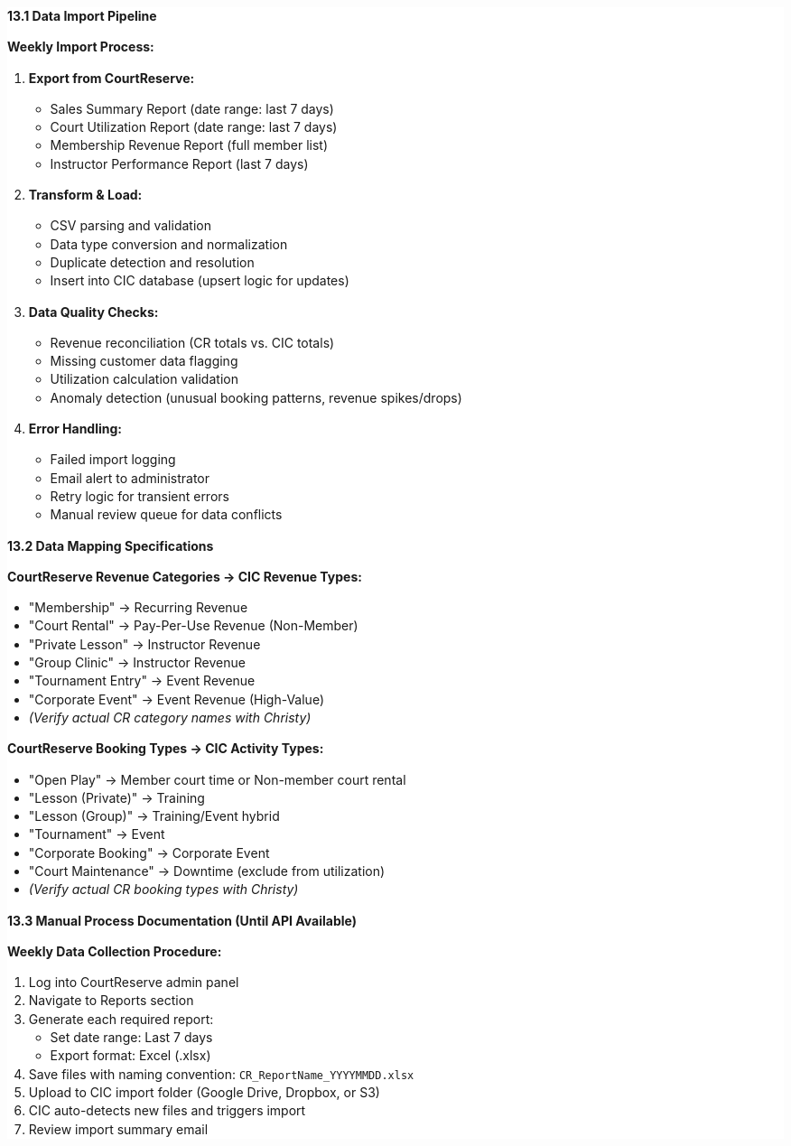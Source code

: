 **13.1 Data Import Pipeline**

**Weekly Import Process:**

1.  **Export from CourtReserve:**
    -   Sales Summary Report (date range: last 7 days)
    -   Court Utilization Report (date range: last 7 days)
    -   Membership Revenue Report (full member list)
    -   Instructor Performance Report (last 7 days)

2.  **Transform & Load:**
    -   CSV parsing and validation
    -   Data type conversion and normalization
    -   Duplicate detection and resolution
    -   Insert into CIC database (upsert logic for updates)
    
3.  **Data Quality Checks:**
    -   Revenue reconciliation (CR totals vs. CIC totals)
    -   Missing customer data flagging
    -   Utilization calculation validation
    -   Anomaly detection (unusual booking patterns, revenue spikes/drops)

4.  **Error Handling:**
    -   Failed import logging
    -   Email alert to administrator
    -   Retry logic for transient errors
    -   Manual review queue for data conflicts

**13.2 Data Mapping Specifications**

**CourtReserve Revenue Categories → CIC Revenue Types:**

-   "Membership" → Recurring Revenue
-   "Court Rental" → Pay-Per-Use Revenue (Non-Member)
-   "Private Lesson" → Instructor Revenue
-   "Group Clinic" → Instructor Revenue
-   "Tournament Entry" → Event Revenue
-   "Corporate Event" → Event Revenue (High-Value)
-   *(Verify actual CR category names with Christy)*

**CourtReserve Booking Types → CIC Activity Types:**

-   "Open Play" → Member court time or Non-member court rental
-   "Lesson (Private)" → Training
-   "Lesson (Group)" → Training/Event hybrid
-   "Tournament" → Event
-   "Corporate Booking" → Corporate Event
-   "Court Maintenance" → Downtime (exclude from utilization)
-   *(Verify actual CR booking types with Christy)*

**13.3 Manual Process Documentation (Until API Available)**

**Weekly Data Collection Procedure:**

1.  Log into CourtReserve admin panel
2.  Navigate to Reports section
3.  Generate each required report:
    -   Set date range: Last 7 days
    -   Export format: Excel (.xlsx)
4.  Save files with naming convention: `CR_ReportName_YYYYMMDD.xlsx`
5.  Upload to CIC import folder (Google Drive, Dropbox, or S3)
6.  CIC auto-detects new files and triggers import
7.  Review import summary email
